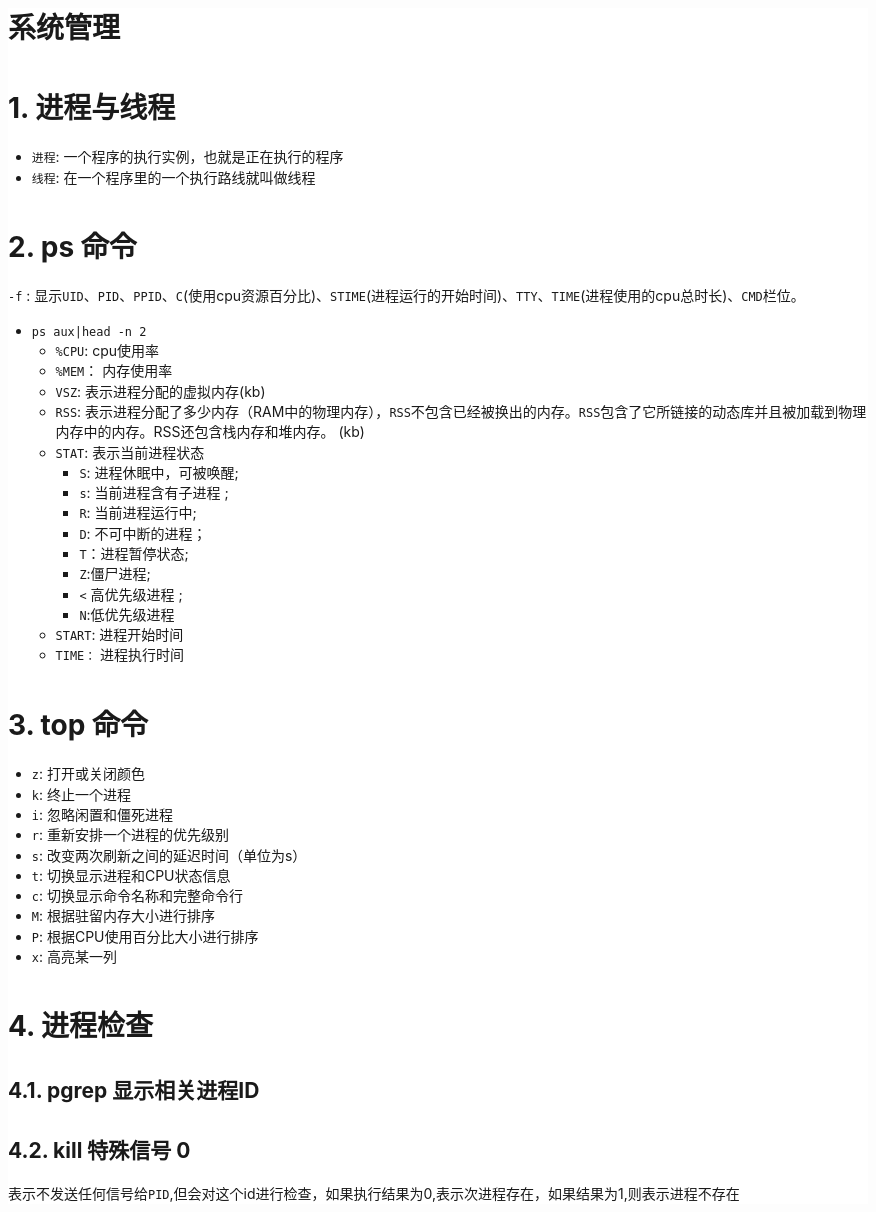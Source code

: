 # 系统管理


# 1. 进程与线程 
- `进程`: 一个程序的执行实例，也就是正在执行的程序
- `线程`: 在一个程序里的一个执行路线就叫做线程


# 2. ps 命令 
`-f` : 显示`UID`、`PID`、`PPID`、`C`(使用cpu资源百分比)、`STIME`(进程运行的开始时间)、`TTY`、`TIME`(进程使用的cpu总时长)、`CMD`栏位。
- `ps aux|head -n 2 `  
    - `%CPU`: cpu使用率  
    - `%MEM`： 内存使用率  
    - `VSZ`: 表示进程分配的虚拟内存(kb)   
    - `RSS`: 表示进程分配了多少内存（RAM中的物理内存），`RSS`不包含已经被换出的内存。`RSS`包含了它所链接的动态库并且被加载到物理内存中的内存。RSS还包含栈内存和堆内存。 (kb)  
    - `STAT`: 表示当前进程状态 
        - `S`: 进程休眠中，可被唤醒; 
        - `s`: 当前进程含有子进程 ; 
        - `R`: 当前进程运行中; 
        - `D`: 不可中断的进程； 
        - `T`：进程暂停状态; 
        - `Z`:僵尸进程; 
        - `<` 高优先级进程 ;
        - `N`:低优先级进程   
    - `START`: 进程开始时间     
    - `TIME：` 进程执行时间  

# 3. top 命令 
- `z`: 打开或关闭颜色  
- `k`: 终止一个进程
- `i`: 忽略闲置和僵死进程
- `r`: 重新安排一个进程的优先级别
- `s`: 改变两次刷新之间的延迟时间（单位为s）
- `t`: 切换显示进程和CPU状态信息
- `c`: 切换显示命令名称和完整命令行
- `M`: 根据驻留内存大小进行排序
- `P`: 根据CPU使用百分比大小进行排序
- `x`: 高亮某一列 

# 4. 进程检查 
## 4.1. pgrep 显示相关进程ID  
## 4.2. kill 特殊信号 0 
表示不发送任何信号给`PID`,但会对这个id进行检查，如果执行结果为0,表示次进程存在，如果结果为1,则表示进程不存在 
